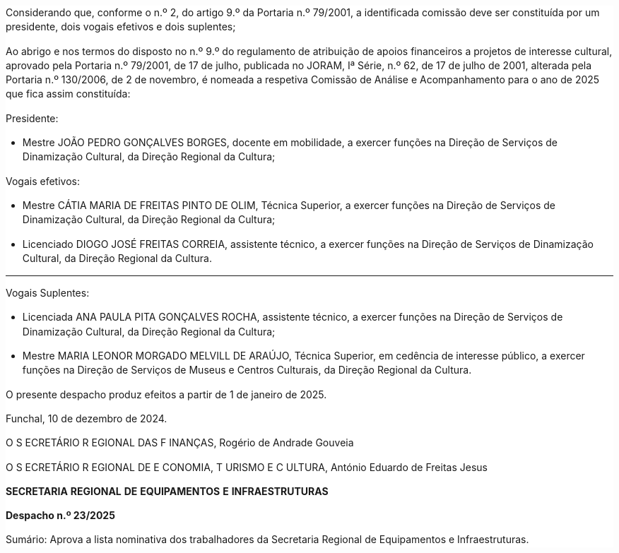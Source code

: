 Considerando que, conforme o n.º 2, do artigo 9.º da Portaria n.º 79/2001, a identificada comissão deve ser constituída por
um presidente, dois vogais efetivos e dois suplentes;

Ao abrigo e nos termos do disposto no n.º 9.º do regulamento de atribuição de apoios financeiros a projetos de interesse
cultural, aprovado pela Portaria n.º 79/2001, de 17 de julho, publicada no JORAM, Iª Série, n.º 62, de 17 de julho de 2001,
alterada pela Portaria n.º 130/2006, de 2 de novembro, é nomeada a respetiva Comissão de Análise e Acompanhamento para o
ano de 2025 que fica assim constituída:


Presidente:

   - Mestre JOÃO PEDRO GONÇALVES BORGES, docente em mobilidade, a exercer funções na Direção de Serviços de
Dinamização Cultural, da Direção Regional da Cultura;

Vogais efetivos:

   - Mestre CÁTIA MARIA DE FREITAS PINTO DE OLIM, Técnica Superior, a exercer funções na Direção de Serviços de
Dinamização Cultural, da Direção Regional da Cultura;

   - Licenciado DIOGO JOSÉ FREITAS CORREIA, assistente técnico, a exercer funções na Direção de Serviços de
Dinamização Cultural, da Direção Regional da Cultura.




---

Vogais Suplentes:

   - Licenciada ANA PAULA PITA GONÇALVES ROCHA, assistente técnico, a exercer funções na Direção de Serviços de
Dinamização Cultural, da Direção Regional da Cultura;

   - Mestre MARIA LEONOR MORGADO MELVILL DE ARAÚJO, Técnica Superior, em cedência de interesse público, a
exercer funções na Direção de Serviços de Museus e Centros Culturais, da Direção Regional da Cultura.

O presente despacho produz efeitos a partir de 1 de janeiro de 2025.

Funchal, 10 de dezembro de 2024.

O S ECRETÁRIO R EGIONAL DAS F INANÇAS, Rogério de Andrade Gouveia

O S ECRETÁRIO R EGIONAL DE E CONOMIA, T URISMO E C ULTURA, António Eduardo de Freitas Jesus


**SECRETARIA** **REGIONAL** **DE** **EQUIPAMENTOS** **E** **INFRAESTRUTURAS**


**Despacho n.º 23/2025**


Sumário:
Aprova a lista nominativa dos trabalhadores da Secretaria Regional de Equipamentos e Infraestruturas.
